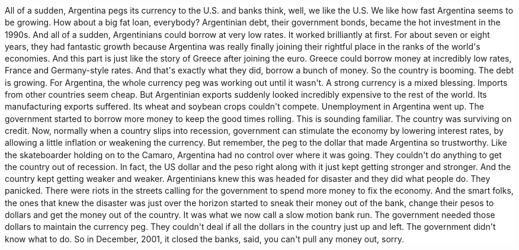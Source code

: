 All of a sudden, Argentina pegs its currency to the U.S.
and banks think, well, we like the U.S.
We like how fast Argentina seems to be growing.
How about a big fat loan, everybody?
Argentinian debt, their government bonds,
became the hot investment in the 1990s.
And all of a sudden, Argentinians
could borrow at very low rates.
It worked brilliantly at first.
For about seven or eight years, they had fantastic growth
because Argentina was really finally joining their rightful place
in the ranks of the world's economies.
And this part is just like the story of Greece
after joining the euro.
Greece could borrow money at incredibly low rates,
France and Germany-style rates.
And that's exactly what they did, borrow a bunch of money.
So the country is booming.
The debt is growing.
For Argentina, the whole currency peg
was working out until it wasn't.
A strong currency is a mixed blessing.
Imports from other countries seem cheap.
But Argentinian exports suddenly
looked incredibly expensive to the rest of the world.
Its manufacturing exports suffered.
Its wheat and soybean crops couldn't compete.
Unemployment in Argentina went up.
The government started to borrow more money
to keep the good times rolling.
This is sounding familiar.
The country was surviving on credit.
Now, normally when a country slips into recession,
government can stimulate the economy
by lowering interest rates,
by allowing a little inflation or weakening the currency.
But remember, the peg to the dollar
that made Argentina so trustworthy.
Like the skateboarder holding on to the Camaro,
Argentina had no control over where it was going.
They couldn't do anything
to get the country out of recession.
In fact, the US dollar and the peso right along with it
just kept getting stronger and stronger.
And the country kept getting weaker and weaker.
Argentinians knew this was headed for disaster
and they did what people do.
They panicked.
There were riots in the streets
calling for the government to spend more money
to fix the economy.
And the smart folks,
the ones that knew the disaster was just over the horizon
started to sneak their money out of the bank,
change their pesos to dollars
and get the money out of the country.
It was what we now call a slow motion bank run.
The government needed those dollars
to maintain the currency peg.
They couldn't deal if all the dollars in the country
just up and left.
The government didn't know what to do.
So in December, 2001, it closed the banks,
said, you can't pull any money out, sorry.